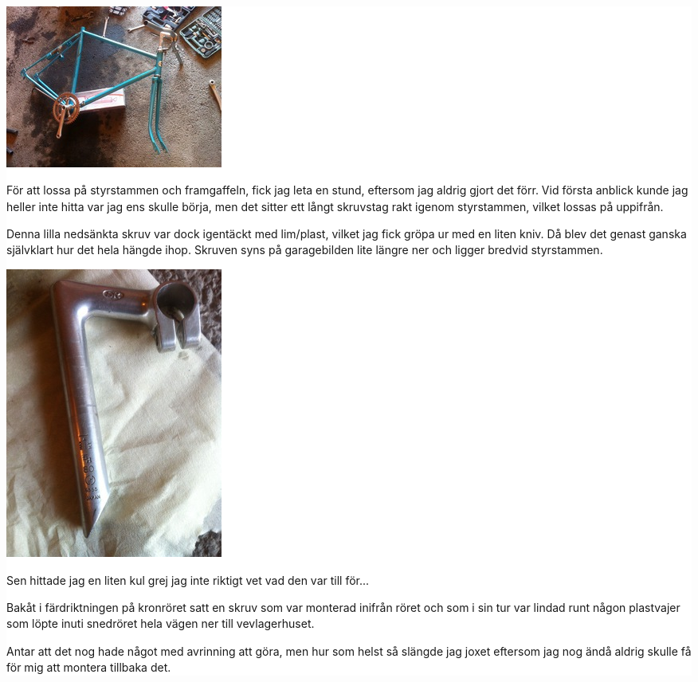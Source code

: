 ![Styret snart utlirkat](./imgs/tn_20150820_ram1.jpg)

För att lossa på styrstammen och framgaffeln, fick jag leta en stund,
eftersom jag aldrig gjort det förr. Vid första anblick kunde jag heller
inte hitta var jag ens skulle börja, men det sitter ett långt skruvstag
rakt igenom styrstammen, vilket lossas på uppifrån.

Denna lilla nedsänkta skruv var dock igentäckt med lim/plast, vilket jag
fick gröpa ur med en liten kniv. Då blev det genast ganska självklart
hur det hela hängde ihop. Skruven syns på garagebilden lite längre ner
och ligger bredvid styrstammen.

![Även styrstammen bär japansk märkning](./imgs/tn_20150820_styrstam.jpg)

Sen hittade jag en liten kul grej jag inte riktigt vet vad den var till
för...

Bakåt i färdriktningen på kronröret satt en skruv som var monterad
inifrån röret och som i sin tur var lindad runt någon plastvajer som
löpte inuti snedröret hela vägen ner till vevlagerhuset.

Antar att det nog hade något med avrinning att göra, men hur som helst
så slängde jag joxet eftersom jag nog ändå aldrig skulle få för mig att
montera tillbaka det.
